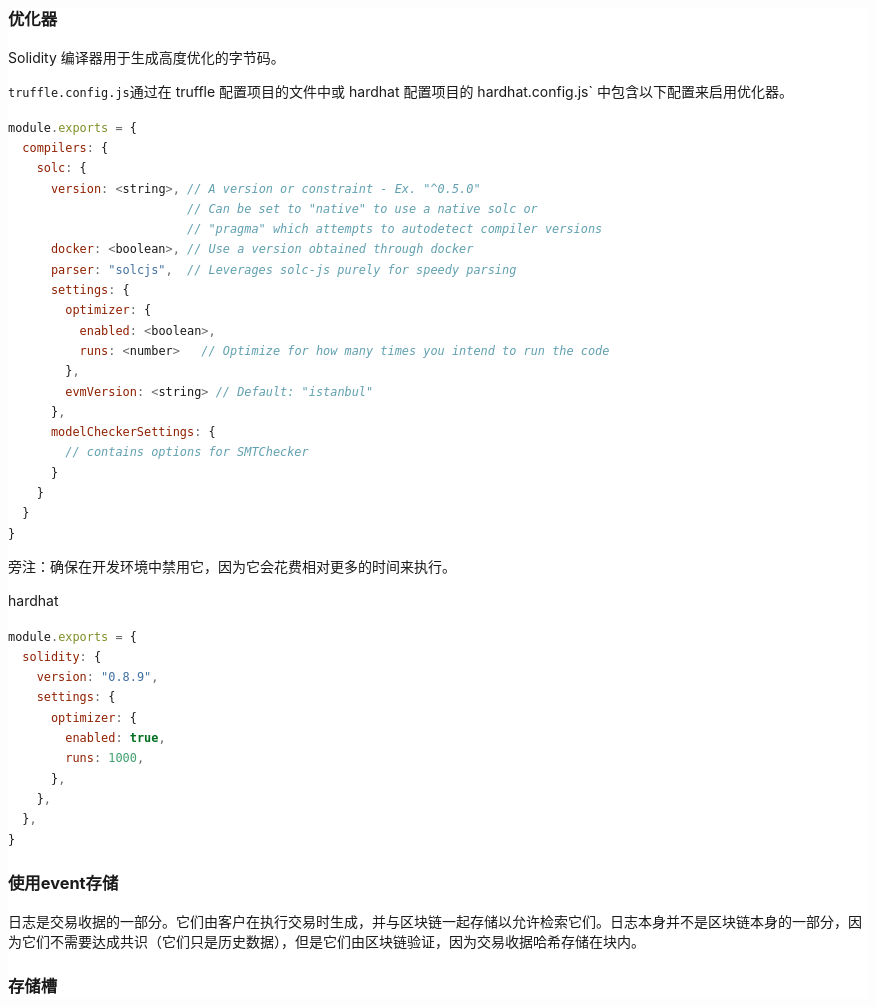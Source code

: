 ### 优化器

Solidity 编译器用于生成高度优化的字节码。

`truffle.config.js`通过在 truffle 配置项目的文件中或 hardhat 配置项目的 hardhat.config.js` 中包含以下配置来启用优化器。

```js
module.exports = {
  compilers: {
    solc: {
      version: <string>, // A version or constraint - Ex. "^0.5.0"
                         // Can be set to "native" to use a native solc or
                         // "pragma" which attempts to autodetect compiler versions
      docker: <boolean>, // Use a version obtained through docker
      parser: "solcjs",  // Leverages solc-js purely for speedy parsing
      settings: {
        optimizer: {
          enabled: <boolean>,
          runs: <number>   // Optimize for how many times you intend to run the code
        },
        evmVersion: <string> // Default: "istanbul"
      },
      modelCheckerSettings: {
        // contains options for SMTChecker
      }
    }
  }
}

```

旁注：确保在开发环境中禁用它，因为它会花费相对更多的时间来执行。

hardhat

```js
module.exports = {
  solidity: {
    version: "0.8.9",
    settings: {
      optimizer: {
        enabled: true,
        runs: 1000,
      },
    },
  },
}
```

### 使用event存储

日志是交易收据的一部分。它们由客户在执行交易时生成，并与区块链一起存储以允许检索它们。日志本身并不是区块链本身的一部分，因为它们不需要达成共识（它们只是历史数据），但是它们由区块链验证，因为交易收据哈希存储在块内。

### 存储槽
